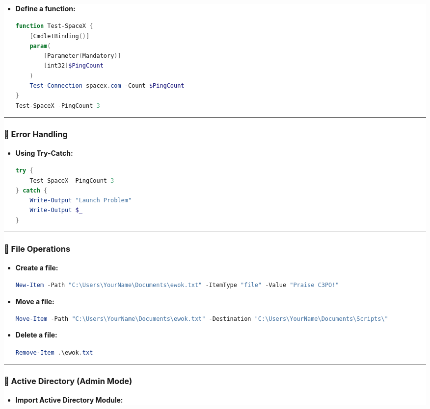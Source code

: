 *   **Define a function:**

    ```powershell
    function Test-SpaceX {
        [CmdletBinding()]
        param(
            [Parameter(Mandatory)]
            [int32]$PingCount
        )
        Test-Connection spacex.com -Count $PingCount
    }
    Test-SpaceX -PingCount 3
    ```

***

### 🔹 Error Handling

*   **Using Try-Catch:**

    ```powershell
    try {
        Test-SpaceX -PingCount 3
    } catch {
        Write-Output "Launch Problem"
        Write-Output $_
    }
    ```

***

### 🔹 File Operations

*   **Create a file:**

    ```powershell
    New-Item -Path "C:\Users\YourName\Documents\ewok.txt" -ItemType "file" -Value "Praise C3PO!"
    ```
*   **Move a file:**

    ```powershell
    Move-Item -Path "C:\Users\YourName\Documents\ewok.txt" -Destination "C:\Users\YourName\Documents\Scripts\"
    ```
*   **Delete a file:**

    ```powershell
    Remove-Item .\ewok.txt
    ```

***

### 🔹 Active Directory (Admin Mode)

*   **Import Active Directory Module:**
